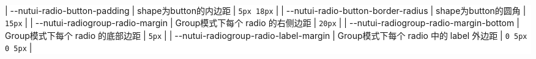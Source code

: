 | \--nutui-radio-button-padding | shape为button的内边距 | `5px 18px` |
| \--nutui-radio-button-border-radius | shape为button的圆角 | `15px` |
| \--nutui-radiogroup-radio-margin | Group模式下每个 radio 的右侧边距 | `20px` |
| \--nutui-radiogroup-radio-margin-bottom | Group模式下每个 radio 的底部边距 | `5px` |
| \--nutui-radiogroup-radio-label-margin | Group模式下每个 radio 中的 label 外边距 | `0 5px 0 5px` |
